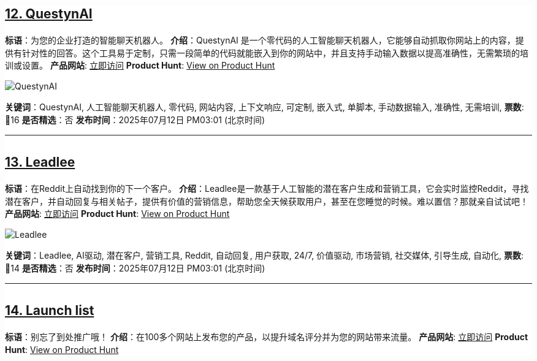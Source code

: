 ## [12. QuestynAI](https://www.producthunt.com/products/questynai?utm_campaign=producthunt-api&utm_medium=api-v2&utm_source=Application%3A+decohack+%28ID%3A+172745%29)
**标语**：为您的企业打造的智能聊天机器人。
**介绍**：QuestynAI 是一个零代码的人工智能聊天机器人，它能够自动抓取你网站上的内容，提供有针对性的回答。这个工具易于定制，只需一段简单的代码就能嵌入到你的网站中，并且支持手动输入数据以提高准确性，无需繁琐的培训或设置。
**产品网站**: [立即访问](https://www.producthunt.com/r/7YEK6LJAC33QOJ?utm_campaign=producthunt-api&utm_medium=api-v2&utm_source=Application%3A+decohack+%28ID%3A+172745%29)
**Product Hunt**: [View on Product Hunt](https://www.producthunt.com/products/questynai?utm_campaign=producthunt-api&utm_medium=api-v2&utm_source=Application%3A+decohack+%28ID%3A+172745%29)

![QuestynAI](https://ph-files.imgix.net/501ccde2-7df6-4ba2-8ef7-1d7ebe792daf.png?auto=format)

**关键词**：QuestynAI, 人工智能聊天机器人, 零代码, 网站内容, 上下文响应, 可定制, 嵌入式, 单脚本, 手动数据输入, 准确性, 无需培训,
**票数**: 🔺16
**是否精选**：否
**发布时间**：2025年07月12日 PM03:01 (北京时间)

---

## [13. Leadlee](https://www.producthunt.com/products/leadlee?utm_campaign=producthunt-api&utm_medium=api-v2&utm_source=Application%3A+decohack+%28ID%3A+172745%29)
**标语**：在Reddit上自动找到你的下一个客户。
**介绍**：Leadlee是一款基于人工智能的潜在客户生成和营销工具，它会实时监控Reddit，寻找潜在客户，并自动回复与相关帖子，提供有价值的营销信息，帮助您全天候获取用户，甚至在您睡觉的时候。难以置信？那就亲自试试吧！
**产品网站**: [立即访问](https://www.producthunt.com/r/KXQKAQKDLQLTRY?utm_campaign=producthunt-api&utm_medium=api-v2&utm_source=Application%3A+decohack+%28ID%3A+172745%29)
**Product Hunt**: [View on Product Hunt](https://www.producthunt.com/products/leadlee?utm_campaign=producthunt-api&utm_medium=api-v2&utm_source=Application%3A+decohack+%28ID%3A+172745%29)

![Leadlee](https://ph-files.imgix.net/6d4f703a-d84c-476b-a14b-4b8eab7050b8.png?auto=format)

**关键词**：Leadlee, AI驱动, 潜在客户, 营销工具, Reddit, 自动回复, 用户获取, 24/7, 价值驱动, 市场营销, 社交媒体, 引导生成, 自动化,
**票数**: 🔺14
**是否精选**：否
**发布时间**：2025年07月12日 PM03:01 (北京时间)

---

## [14. Launch list](https://www.producthunt.com/products/launch-list-5?utm_campaign=producthunt-api&utm_medium=api-v2&utm_source=Application%3A+decohack+%28ID%3A+172745%29)
**标语**：别忘了到处推广哦！
**介绍**：在100多个网站上发布您的产品，以提升域名评分并为您的网站带来流量。
**产品网站**: [立即访问](https://www.producthunt.com/r/Q4KNZQAMBGQPKI?utm_campaign=producthunt-api&utm_medium=api-v2&utm_source=Application%3A+decohack+%28ID%3A+172745%29)
**Product Hunt**: [View on Product Hunt](https://www.producthunt.com/products/launch-list-5?utm_campaign=producthunt-api&utm_medium=api-v2&utm_source=Application%3A+decohack+%28ID%3A+172745%29)
